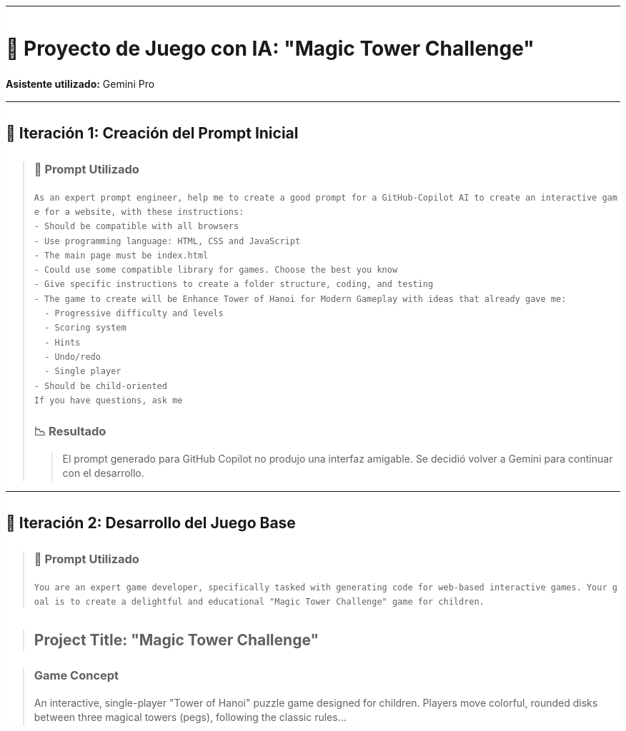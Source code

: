 
-----

# 🤖 Proyecto de Juego con IA: "Magic Tower Challenge"

**Asistente utilizado:** Gemini Pro

-----

## 📌 **Iteración 1: Creación del Prompt Inicial**

> ### 📝 **Prompt Utilizado**
>
> ```text
> As an expert prompt engineer, help me to create a good prompt for a GitHub-Copilot AI to create an interactive game for a website, with these instructions:
> - Should be compatible with all browsers
> - Use programming language: HTML, CSS and JavaScript
> - The main page must be index.html
> - Could use some compatible library for games. Choose the best you know
> - Give specific instructions to create a folder structure, coding, and testing
> - The game to create will be Enhance Tower of Hanoi for Modern Gameplay with ideas that already gave me:
>   - Progressive difficulty and levels
>   - Scoring system
>   - Hints
>   - Undo/redo
>   - Single player
> - Should be child-oriented
> If you have questions, ask me
> ```
>
> ### 📉 **Resultado**
>
> > El prompt generado para GitHub Copilot no produjo una interfaz amigable. Se decidió volver a Gemini para continuar con el desarrollo.

-----

## 📌 **Iteración 2: Desarrollo del Juego Base**

> ### 📝 **Prompt Utilizado**
>
> ```text
> You are an expert game developer, specifically tasked with generating code for web-based interactive games. Your goal is to create a delightful and educational "Magic Tower Challenge" game for children.
> ```

> ## Project Title: "Magic Tower Challenge"

> ### Game Concept
>
> An interactive, single-player "Tower of Hanoi" puzzle game designed for children. Players move colorful, rounded disks between three magical towers (pegs), following the classic rules...
